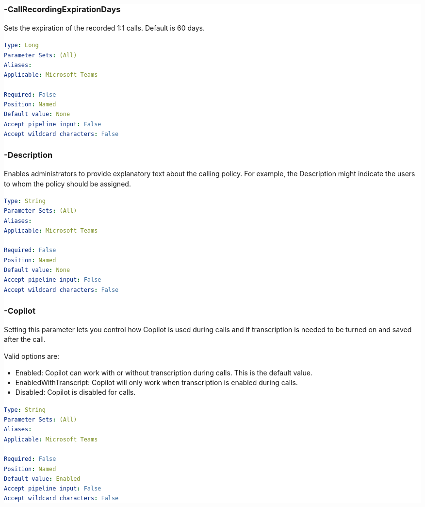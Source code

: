 ### -CallRecordingExpirationDays
Sets the expiration of the recorded 1:1 calls. Default is 60 days.

```yaml
Type: Long
Parameter Sets: (All)
Aliases:
Applicable: Microsoft Teams

Required: False
Position: Named
Default value: None
Accept pipeline input: False
Accept wildcard characters: False
```

### -Description
Enables administrators to provide explanatory text about the calling policy. For example, the Description might indicate the users to whom the policy should be assigned.

```yaml
Type: String
Parameter Sets: (All)
Aliases:
Applicable: Microsoft Teams

Required: False
Position: Named
Default value: None
Accept pipeline input: False
Accept wildcard characters: False
```

### -Copilot
Setting this parameter lets you control how Copilot is used during calls and if transcription is needed to be turned on and saved after the call.

Valid options are:
- Enabled: Copilot can work with or without transcription during calls. This is the default value.
- EnabledWithTranscript: Copilot will only work when transcription is enabled during calls.
- Disabled: Copilot is disabled for calls.

```yaml
Type: String
Parameter Sets: (All)
Aliases:
Applicable: Microsoft Teams

Required: False
Position: Named
Default value: Enabled
Accept pipeline input: False
Accept wildcard characters: False
```
